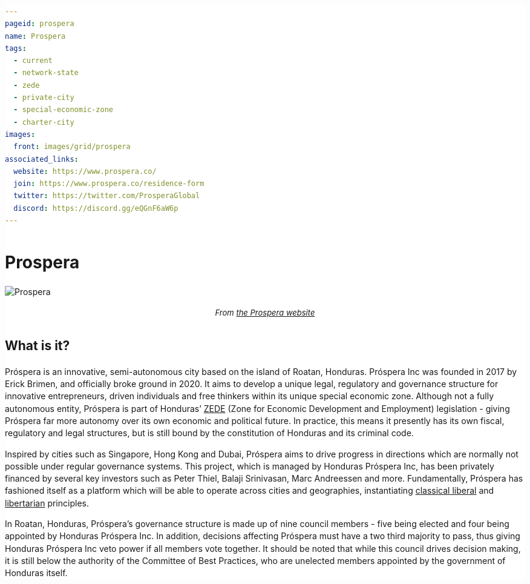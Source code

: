 ```yaml
---
pageid: prospera
name: Prospera
tags:
  - current
  - network-state
  - zede
  - private-city
  - special-economic-zone
  - charter-city
images:
  front: images/grid/prospera
associated_links:
  website: https://www.prospera.co/
  join: https://www.prospera.co/residence-form
  twitter: https://twitter.com/ProsperaGlobal
  discord: https://discord.gg/eQGnF6aW6p
---
```


# Prospera

![Prospera](/images/articles/prospera/prospera.png)
*<center><font size="2">From [the Prospera website](https://www.prospera.co/en/visit)</font></center>*

## What is it?

Próspera is an innovative, semi-autonomous city based on the island of Roatan, Honduras. Próspera Inc was founded in 2017 by Erick Brimen, and officially broke ground in 2020. It aims to develop a unique legal, regulatory and governance structure for innovative entrepreneurs, driven individuals and free thinkers within its unique special economic zone. Although not a fully autonomous entity, Próspera is part of Honduras’ [ZEDE](/projects/glossary#zede) (Zone for Economic Development and Employment) legislation - giving Próspera far more autonomy over its own economic and political future. In practice, this means it presently has its own fiscal, regulatory and legal structures, but is still bound by the constitution of Honduras and its criminal code.

Inspired by cities such as Singapore, Hong Kong and Dubai, Próspera aims to drive progress in directions which are normally not possible under regular governance systems. This project, which is managed by Honduras Próspera Inc, has been privately financed by several key investors such as Peter Thiel, Balaji Srinivasan, Marc Andreessen and more. Fundamentally, Próspera has fashioned itself as a platform which will be able to operate across cities and geographies, instantiating [classical liberal](/projects/glossary/#classic-liberalism) and [libertarian](/projects/glossary#libertarianism) principles.

In Roatan, Honduras, Próspera’s governance structure is made up of nine council members - five being elected and four being appointed by Honduras Próspera Inc. In addition, decisions affecting Próspera must have a two third majority to pass, thus giving Honduras Próspera Inc veto power if all members vote together. It should be noted that while this council drives decision making, it is still below the authority of the Committee of Best Practices, who are unelected members appointed by the government of Honduras itself.
